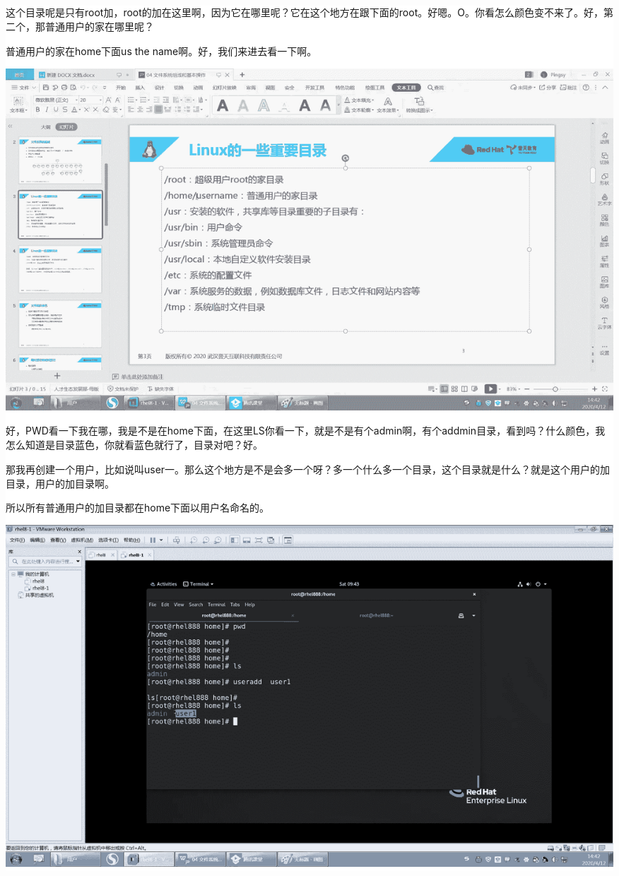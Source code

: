 这个目录呢是只有root加，root的加在这里啊，因为它在哪里呢？它在这个地方在跟下面的root。好嗯。O。你看怎么颜色变不来了。好，第二个，那普通用户的家在哪里呢？

普通用户的家在home下面us the name啊。好，我们来进去看一下啊。

![](img/1327ce911fda6912259486f774e86c81_6.png)

好，PWD看一下我在哪，我是不是在home下面，在这里LS你看一下，就是不是有个admin啊，有个addmin目录，看到吗？什么颜色，我怎么知道是目录蓝色，你就看蓝色就行了，目录对吧？好。

那我再创建一个用户，比如说叫user一。那么这个地方是不是会多一个呀？多一个什么多一个目录，这个目录就是什么？就是这个用户的加目录，用户的加目录啊。

所以所有普通用户的加目录都在home下面以用户名命名的。

![](img/1327ce911fda6912259486f774e86c81_8.png)
